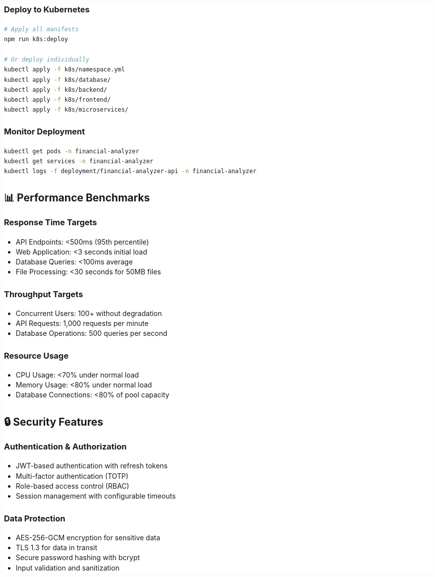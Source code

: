 ### Deploy to Kubernetes
```bash
# Apply all manifests
npm run k8s:deploy

# Or deploy individually
kubectl apply -f k8s/namespace.yml
kubectl apply -f k8s/database/
kubectl apply -f k8s/backend/
kubectl apply -f k8s/frontend/
kubectl apply -f k8s/microservices/
```

### Monitor Deployment
```bash
kubectl get pods -n financial-analyzer
kubectl get services -n financial-analyzer
kubectl logs -f deployment/financial-analyzer-api -n financial-analyzer
```

## 📊 Performance Benchmarks

### Response Time Targets
- API Endpoints: <500ms (95th percentile)
- Web Application: <3 seconds initial load
- Database Queries: <100ms average
- File Processing: <30 seconds for 50MB files

### Throughput Targets
- Concurrent Users: 100+ without degradation
- API Requests: 1,000 requests per minute
- Database Operations: 500 queries per second

### Resource Usage
- CPU Usage: <70% under normal load
- Memory Usage: <80% under normal load
- Database Connections: <80% of pool capacity

## 🔒 Security Features

### Authentication & Authorization
- JWT-based authentication with refresh tokens
- Multi-factor authentication (TOTP)
- Role-based access control (RBAC)
- Session management with configurable timeouts

### Data Protection
- AES-256-GCM encryption for sensitive data
- TLS 1.3 for data in transit
- Secure password hashing with bcrypt
- Input validation and sanitization
